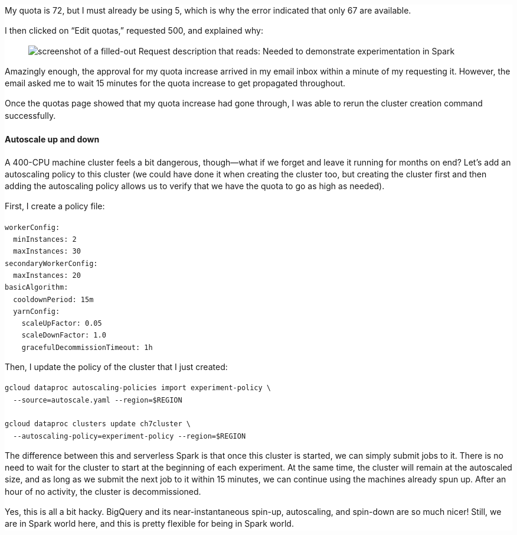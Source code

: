 

My quota is 72, but I must already be using 5, which is why the error indicated that only 67 are available.

I then clicked on “Edit quotas,” requested 500, and explained why:

<figure><img src="https://learning.oreilly.com/api/v2/epubs/urn:orm:book:9781098118945/files/assets/dsg2_07in05.png" alt="screenshot of a filled-out Request description that reads: Needed to demonstrate experimentation in Spark" height="385" width="493"><figcaption></figcaption></figure>



Amazingly enough, the approval for my quota increase arrived in my email inbox within a minute of my requesting it. However, the email asked me to wait 15 minutes for the quota increase to get propagated throughout.

Once the quotas page showed that my quota increase had gone through, I was able to rerun the cluster creation command successfully.

#### Autoscale up and down

A 400-CPU machine cluster feels a bit dangerous, though—what if we forget and leave it running for months on end? Let’s add an autoscaling policy to this cluster (we could have done it when creating the cluster too, but creating the cluster first and then adding the autoscaling policy allows us to verify that we have the quota to go as high as needed).

First, I create a policy file:

```
workerConfig:
  minInstances: 2
  maxInstances: 30
secondaryWorkerConfig:
  maxInstances: 20
basicAlgorithm:
  cooldownPeriod: 15m
  yarnConfig:
    scaleUpFactor: 0.05
    scaleDownFactor: 1.0
    gracefulDecommissionTimeout: 1h
```

Then, I update the policy of the cluster that I just created:

```
gcloud dataproc autoscaling-policies import experiment-policy \
  --source=autoscale.yaml --region=$REGION

gcloud dataproc clusters update ch7cluster \
  --autoscaling-policy=experiment-policy --region=$REGION
```

The difference between this and serverless Spark is that once this cluster is started, we can simply submit jobs to it. There is no need to wait for the cluster to start at the beginning of each experiment. At the same time, the cluster will remain at the autoscaled size, and as long as we submit the next job to it within 15 minutes, we can continue using the machines already spun up. After an hour of no activity, the cluster is decommissioned.

Yes, this is all a bit hacky. BigQuery and its near-instantaneous spin-up, autoscaling, and spin-down are so much nicer! Still, we are in Spark world here, and this is pretty flexible for being in Spark world.

